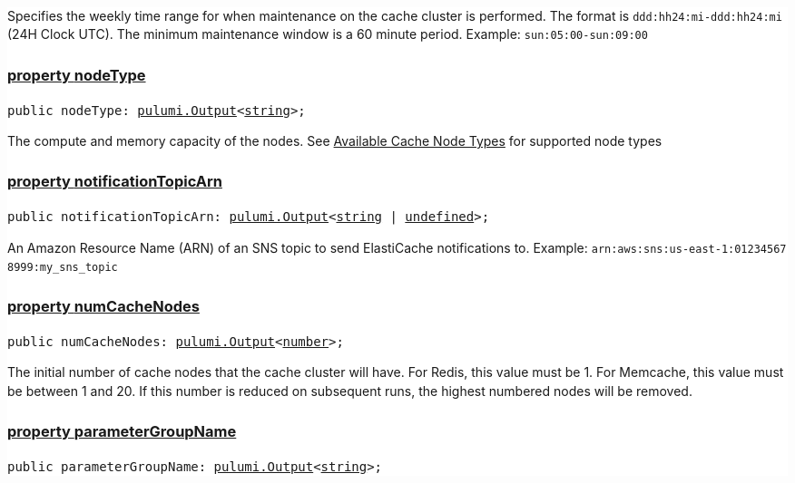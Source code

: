 Specifies the weekly time range for when maintenance
on the cache cluster is performed. The format is `ddd:hh24:mi-ddd:hh24:mi` (24H Clock UTC).
The minimum maintenance window is a 60 minute period. Example: `sun:05:00-sun:09:00`

</div>
<h3 class="pdoc-member-header" id="Cluster-nodeType">
<a class="pdoc-child-name" href="https://github.com/pulumi/pulumi-aws/blob/b7682121f187ea9aa41fab1813822dd68dbe7ff7/sdk/nodejs/elasticache/cluster.ts#L133">property <b>nodeType</b></a>
</h3>
<div class="pdoc-member-contents" markdown="1">
<pre class="highlight"><span class='kd'>public </span>nodeType: <a href='https://pulumi.io/reference/pkg/nodejs/@pulumi/pulumi/#Output'>pulumi.Output</a>&lt;<span class='kd'><a href='https://developer.mozilla.org/en-US/docs/Web/JavaScript/Reference/Global_Objects/String'>string</a></span>&gt;;</pre>

The compute and memory capacity of the nodes. See
[Available Cache Node Types](https://aws.amazon.com/elasticache/details#Available_Cache_Node_Types) for
supported node types

</div>
<h3 class="pdoc-member-header" id="Cluster-notificationTopicArn">
<a class="pdoc-child-name" href="https://github.com/pulumi/pulumi-aws/blob/b7682121f187ea9aa41fab1813822dd68dbe7ff7/sdk/nodejs/elasticache/cluster.ts#L139">property <b>notificationTopicArn</b></a>
</h3>
<div class="pdoc-member-contents" markdown="1">
<pre class="highlight"><span class='kd'>public </span>notificationTopicArn: <a href='https://pulumi.io/reference/pkg/nodejs/@pulumi/pulumi/#Output'>pulumi.Output</a>&lt;<span class='kd'><a href='https://developer.mozilla.org/en-US/docs/Web/JavaScript/Reference/Global_Objects/String'>string</a></span> | <span class='kd'><a href='https://developer.mozilla.org/en-US/docs/Web/JavaScript/Reference/Global_Objects/undefined'>undefined</a></span>&gt;;</pre>

An Amazon Resource Name (ARN) of an
SNS topic to send ElastiCache notifications to. Example:
`arn:aws:sns:us-east-1:012345678999:my_sns_topic`

</div>
<h3 class="pdoc-member-header" id="Cluster-numCacheNodes">
<a class="pdoc-child-name" href="https://github.com/pulumi/pulumi-aws/blob/b7682121f187ea9aa41fab1813822dd68dbe7ff7/sdk/nodejs/elasticache/cluster.ts#L146">property <b>numCacheNodes</b></a>
</h3>
<div class="pdoc-member-contents" markdown="1">
<pre class="highlight"><span class='kd'>public </span>numCacheNodes: <a href='https://pulumi.io/reference/pkg/nodejs/@pulumi/pulumi/#Output'>pulumi.Output</a>&lt;<span class='kd'><a href='https://developer.mozilla.org/en-US/docs/Web/JavaScript/Reference/Global_Objects/Number'>number</a></span>&gt;;</pre>

The initial number of cache nodes that the
cache cluster will have. For Redis, this value must be 1. For Memcache, this
value must be between 1 and 20. If this number is reduced on subsequent runs,
the highest numbered nodes will be removed.

</div>
<h3 class="pdoc-member-header" id="Cluster-parameterGroupName">
<a class="pdoc-child-name" href="https://github.com/pulumi/pulumi-aws/blob/b7682121f187ea9aa41fab1813822dd68dbe7ff7/sdk/nodejs/elasticache/cluster.ts#L151">property <b>parameterGroupName</b></a>
</h3>
<div class="pdoc-member-contents" markdown="1">
<pre class="highlight"><span class='kd'>public </span>parameterGroupName: <a href='https://pulumi.io/reference/pkg/nodejs/@pulumi/pulumi/#Output'>pulumi.Output</a>&lt;<span class='kd'><a href='https://developer.mozilla.org/en-US/docs/Web/JavaScript/Reference/Global_Objects/String'>string</a></span>&gt;;</pre>
